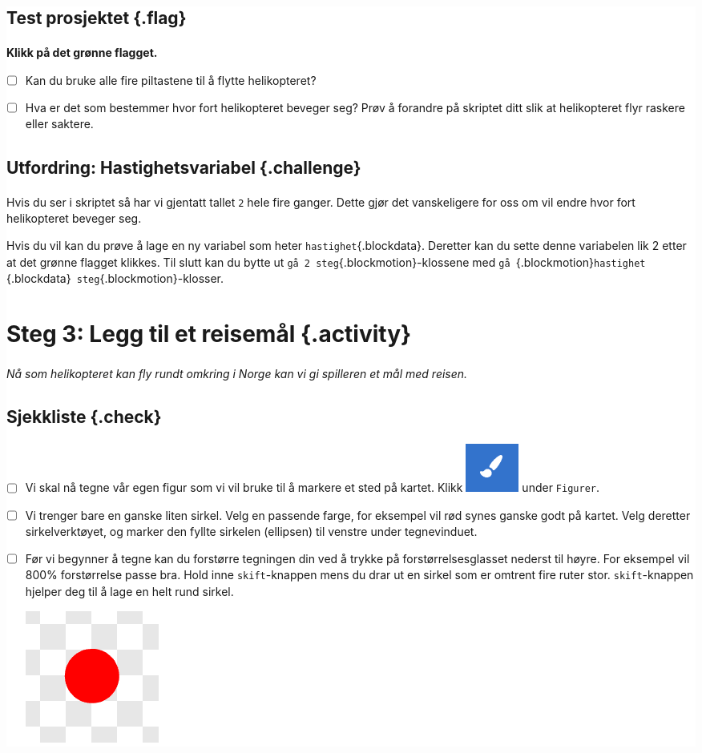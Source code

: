 ## Test prosjektet {.flag}

__Klikk på det grønne flagget.__

- [ ] Kan du bruke alle fire piltastene til å flytte helikopteret?

- [ ] Hva er det som bestemmer hvor fort helikopteret beveger seg? Prøv å
  forandre på skriptet ditt slik at helikopteret flyr raskere eller saktere.

## Utfordring: Hastighetsvariabel {.challenge}

Hvis du ser i skriptet så har vi gjentatt tallet `2` hele fire ganger. Dette
gjør det vanskeligere for oss om vil endre hvor fort helikopteret beveger seg.

Hvis du vil kan du prøve å lage en ny variabel som heter
`hastighet`{.blockdata}. Deretter kan du sette denne variabelen lik 2 etter at
det grønne flagget klikkes. Til slutt kan du bytte ut `gå 2
steg`{.blockmotion}-klossene med `gå `{.blockmotion}`hastighet`{.blockdata}`
steg`{.blockmotion}-klosser.


# Steg 3: Legg til et reisemål {.activity}

*Nå som helikopteret kan fly rundt omkring i Norge kan vi gi spilleren et mål
 med reisen.*

## Sjekkliste {.check}

- [ ] Vi skal nå tegne vår egen figur som vi vil bruke til å markere et sted på
  kartet. Klikk ![Tegn ny figur](../bilder/tegn-ny.png) under `Figurer`.

- [ ] Vi trenger bare en ganske liten sirkel. Velg en passende farge, for
  eksempel vil rød synes ganske godt på kartet. Velg deretter sirkelverktøyet,
  og marker den fyllte sirkelen (ellipsen) til venstre under tegnevinduet.

- [ ] Før vi begynner å tegne kan du forstørre tegningen din ved å trykke på
  forstørrelsesglasset nederst til høyre. For eksempel vil 800% forstørrelse
  passe bra. Hold inne `skift`-knappen mens du drar ut en sirkel som er omtrent
  fire ruter stor. `skift`-knappen hjelper deg til å lage en helt rund sirkel.

  ![Bilde av en helt rund rød sirkel](sirkel.png)

